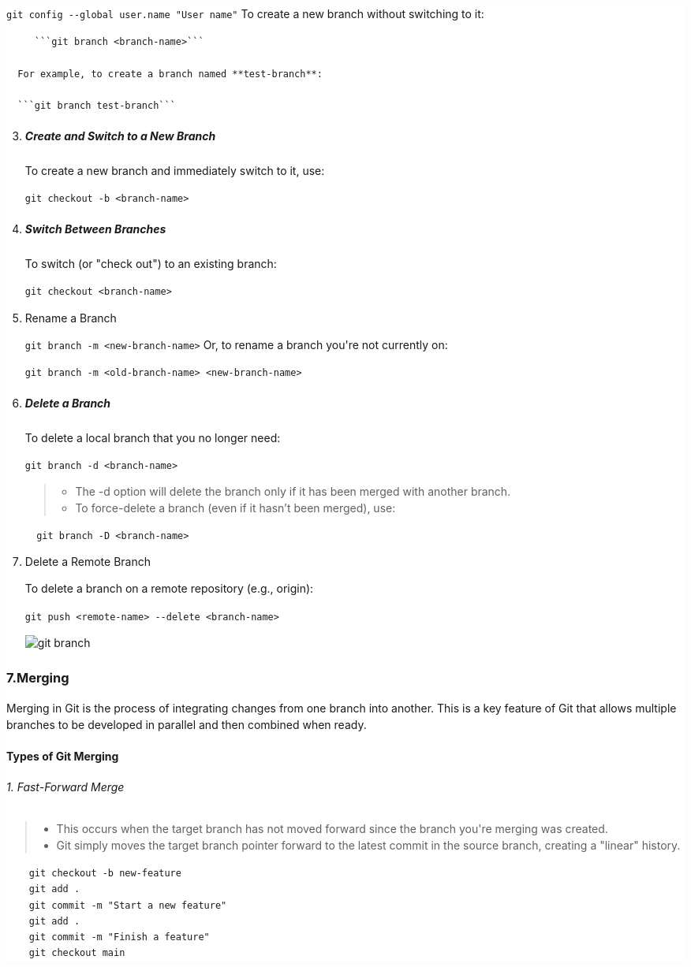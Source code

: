    ```git config --global user.name "User name"```
      To create a new branch without switching to it:

         ```git branch <branch-name>```

      For example, to create a branch named **test-branch**:
 
      ```git branch test-branch```
   3. ##### Create and Switch to a New Branch

      To create a new branch and immediately switch to it, use:
      
      ```git checkout -b <branch-name>```
   4. ##### Switch Between Branches
      To switch (or "check out") to an existing branch:
    
        ```git checkout <branch-name>```
   5. Rename a Branch
      
        ```git branch -m <new-branch-name>```
      Or, to rename a branch you're not currently on:

      ```git branch -m <old-branch-name> <new-branch-name>```
   6. ##### Delete a Branch

      To delete a local branch that you no longer need:

      ```git branch -d <branch-name>```
    
        >- The -d option will delete the branch only if it has been merged with another branch.
        >- To force-delete a branch (even if it hasn’t been merged), use:
        
            git branch -D <branch-name>
   7. Delete a Remote Branch
      
        To delete a branch on a remote repository (e.g., origin):
      
        ```git push <remote-name> --delete <branch-name>```

        ![git branch](images/17.png)


### 7.Merging

Merging in Git is the process of integrating changes from one branch into another. This is a key feature of Git that allows multiple branches to be developed in parallel and then combined when ready.

#### Types of Git Merging

###### 1. Fast-Forward Merge

>- This occurs when the target branch has not moved forward since the branch you're merging was created.
>- Git simply moves the target branch pointer forward to the latest commit in the source branch, creating a "linear" history.



        git checkout -b new-feature
        git add .
        git commit -m "Start a new feature"
        git add .
        git commit -m "Finish a feature"
        git checkout main
   ```